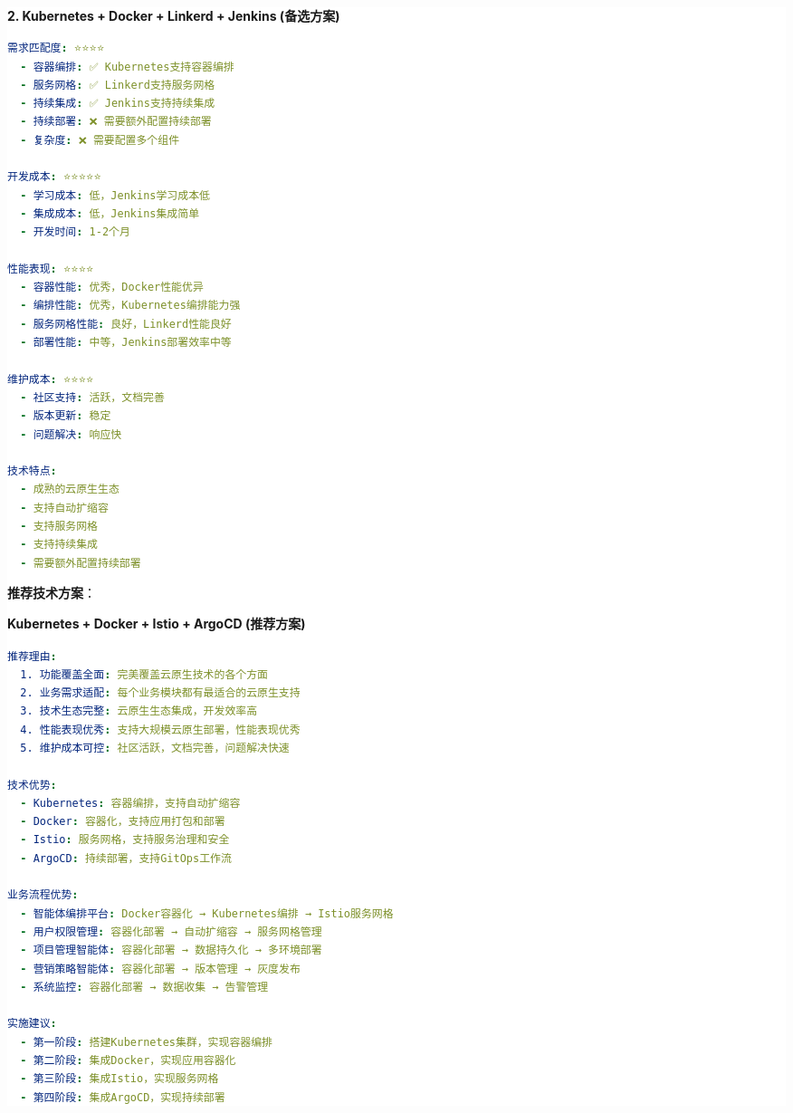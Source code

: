 **2. Kubernetes + Docker + Linkerd + Jenkins (备选方案)**
```yaml
需求匹配度: ⭐⭐⭐⭐
  - 容器编排: ✅ Kubernetes支持容器编排
  - 服务网格: ✅ Linkerd支持服务网格
  - 持续集成: ✅ Jenkins支持持续集成
  - 持续部署: ❌ 需要额外配置持续部署
  - 复杂度: ❌ 需要配置多个组件

开发成本: ⭐⭐⭐⭐⭐
  - 学习成本: 低，Jenkins学习成本低
  - 集成成本: 低，Jenkins集成简单
  - 开发时间: 1-2个月

性能表现: ⭐⭐⭐⭐
  - 容器性能: 优秀，Docker性能优异
  - 编排性能: 优秀，Kubernetes编排能力强
  - 服务网格性能: 良好，Linkerd性能良好
  - 部署性能: 中等，Jenkins部署效率中等

维护成本: ⭐⭐⭐⭐
  - 社区支持: 活跃，文档完善
  - 版本更新: 稳定
  - 问题解决: 响应快

技术特点:
  - 成熟的云原生生态
  - 支持自动扩缩容
  - 支持服务网格
  - 支持持续集成
  - 需要额外配置持续部署
```

**推荐技术方案**：

**Kubernetes + Docker + Istio + ArgoCD (推荐方案)**

```yaml
推荐理由:
  1. 功能覆盖全面: 完美覆盖云原生技术的各个方面
  2. 业务需求适配: 每个业务模块都有最适合的云原生支持
  3. 技术生态完整: 云原生生态集成，开发效率高
  4. 性能表现优秀: 支持大规模云原生部署，性能表现优秀
  5. 维护成本可控: 社区活跃，文档完善，问题解决快速

技术优势:
  - Kubernetes: 容器编排，支持自动扩缩容
  - Docker: 容器化，支持应用打包和部署
  - Istio: 服务网格，支持服务治理和安全
  - ArgoCD: 持续部署，支持GitOps工作流

业务流程优势:
  - 智能体编排平台: Docker容器化 → Kubernetes编排 → Istio服务网格
  - 用户权限管理: 容器化部署 → 自动扩缩容 → 服务网格管理
  - 项目管理智能体: 容器化部署 → 数据持久化 → 多环境部署
  - 营销策略智能体: 容器化部署 → 版本管理 → 灰度发布
  - 系统监控: 容器化部署 → 数据收集 → 告警管理

实施建议:
  - 第一阶段: 搭建Kubernetes集群，实现容器编排
  - 第二阶段: 集成Docker，实现应用容器化
  - 第三阶段: 集成Istio，实现服务网格
  - 第四阶段: 集成ArgoCD，实现持续部署
```
